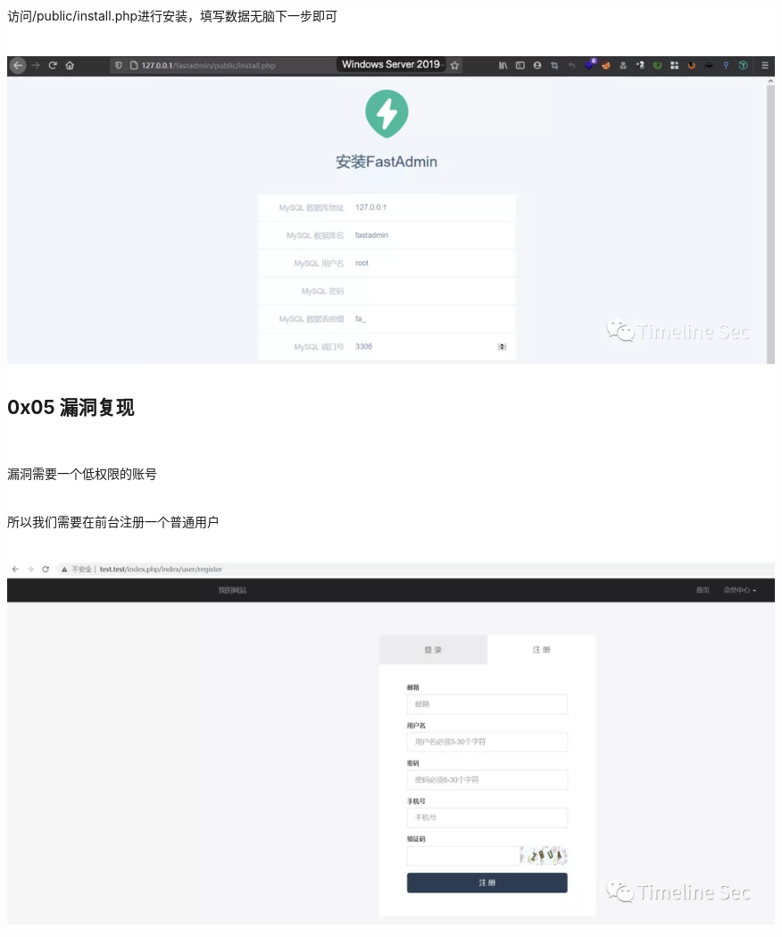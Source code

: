 访问/public/install.php进行安装，填写数据无脑下一步即可  
 

![](FastAdmin%E5%89%8D%E5%8F%B0%E5%88%86%E7%89%87%E4%BC%A0%E8%BE%93%E4%B8%8A%E4%BC%A0%E6%96%87%E4%BB%B6getshell%E5%A4%8D%E7%8E%B0/1_640wx_fmt%3Dpng%26tp%3Dwebp%26wxfrom%3D5%26wx_lazy%3D1%26wx_co%3D1.webp)

**0x05 漏洞复现**  
 
-----------------

漏洞需要一个低权限的账号  
 

所以我们需要在前台注册一个普通用户  
 

![](FastAdmin%E5%89%8D%E5%8F%B0%E5%88%86%E7%89%87%E4%BC%A0%E8%BE%93%E4%B8%8A%E4%BC%A0%E6%96%87%E4%BB%B6getshell%E5%A4%8D%E7%8E%B0/2_640wx_fmt%3Dpng%26tp%3Dwebp%26wxfrom%3D5%26wx_lazy%3D1%26wx_co%3D1.webp)
